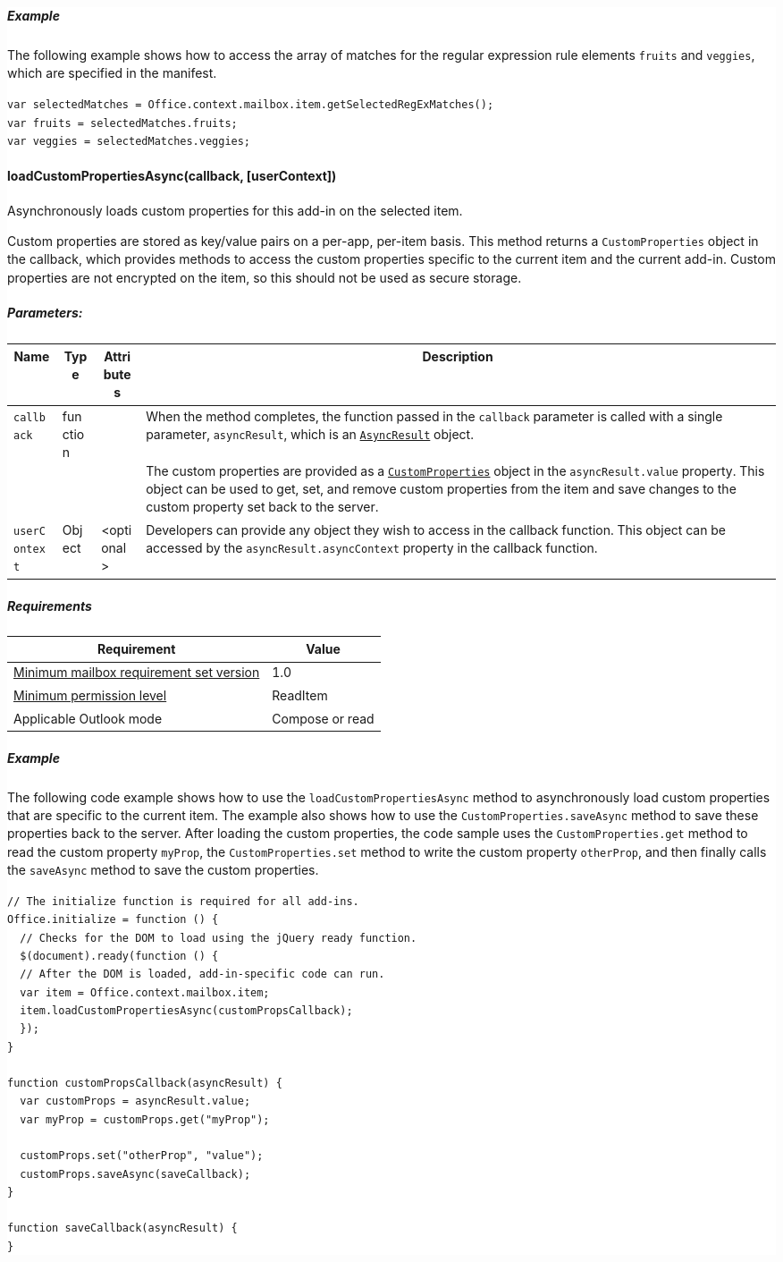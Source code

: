 ##### Example

The following example shows how to access the array of matches for the regular expression rule elements `fruits` and `veggies`, which are specified in the manifest.

```
var selectedMatches = Office.context.mailbox.item.getSelectedRegExMatches();
var fruits = selectedMatches.fruits;
var veggies = selectedMatches.veggies;
```

####  loadCustomPropertiesAsync(callback, [userContext])

Asynchronously loads custom properties for this add-in on the selected item.

Custom properties are stored as key/value pairs on a per-app, per-item basis. This method returns a `CustomProperties` object in the callback, which provides methods to access the custom properties specific to the current item and the current add-in. Custom properties are not encrypted on the item, so this should not be used as secure storage.

##### Parameters:

|Name|Type|Attributes|Description|
|---|---|---|---|
|`callback`|function||When the method completes, the function passed in the `callback` parameter is called with a single parameter, `asyncResult`, which is an [`AsyncResult`](/javascript/api/office/office.asyncresult) object.<br/><br/>The custom properties are provided as a [`CustomProperties`](/javascript/api/outlook/office.CustomProperties.md) object in the `asyncResult.value` property. This object can be used to get, set, and remove custom properties from the item and save changes to the custom property set back to the server.|
|`userContext`|Object|&lt;optional&gt;|Developers can provide any object they wish to access in the callback function. This object can be accessed by the `asyncResult.asyncContext` property in the callback function.|

##### Requirements

|Requirement|Value|
|---|---|
|[Minimum mailbox requirement set version](/javascript/office/requirement-sets/outlook-api-requirement-sets)|1.0|
|[Minimum permission level](https://docs.microsoft.com/outlook/add-ins/understanding-outlook-add-in-permissions)|ReadItem|
|Applicable Outlook mode|Compose or read|

##### Example

The following code example shows how to use the `loadCustomPropertiesAsync` method to asynchronously load custom properties that are specific to the current item. The example also shows how to use the `CustomProperties.saveAsync` method to save these properties back to the server. After loading the custom properties, the code sample uses the `CustomProperties.get` method to read the custom property `myProp`, the `CustomProperties.set` method to write the custom property `otherProp`, and then finally calls the `saveAsync` method to save the custom properties.

```
// The initialize function is required for all add-ins.
Office.initialize = function () {
  // Checks for the DOM to load using the jQuery ready function.
  $(document).ready(function () {
  // After the DOM is loaded, add-in-specific code can run.
  var item = Office.context.mailbox.item;
  item.loadCustomPropertiesAsync(customPropsCallback);
  });
}

function customPropsCallback(asyncResult) {
  var customProps = asyncResult.value;
  var myProp = customProps.get("myProp");

  customProps.set("otherProp", "value");
  customProps.saveAsync(saveCallback);
}

function saveCallback(asyncResult) {
}
```